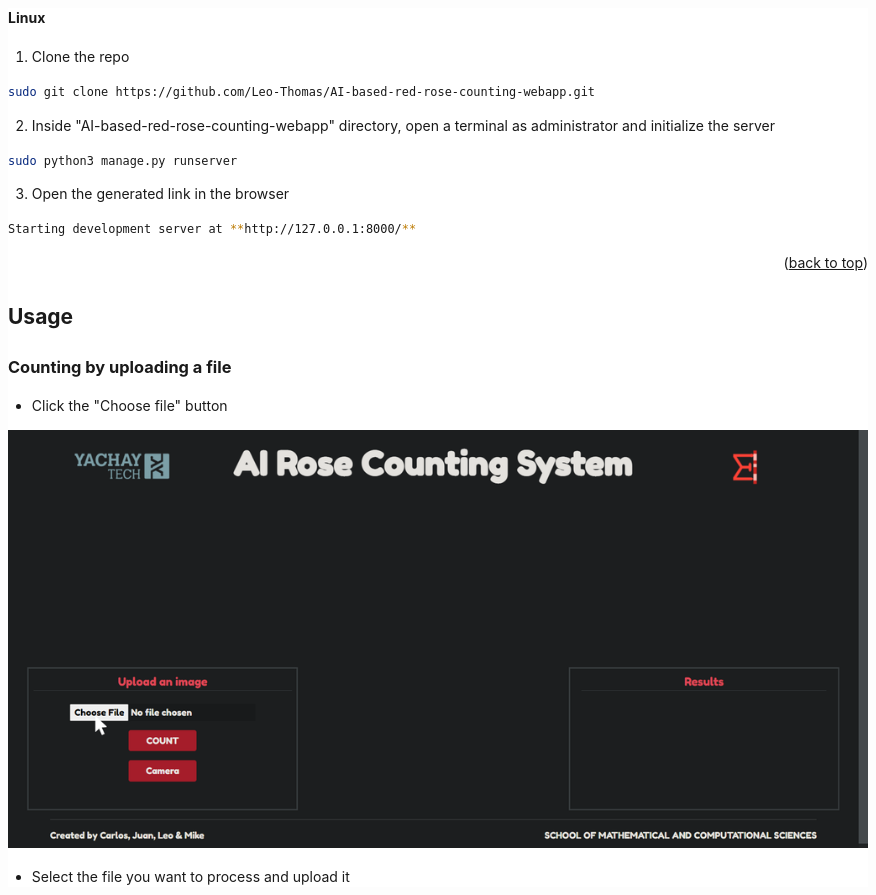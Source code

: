 
#### Linux

1. Clone the repo
  ```sh
  sudo git clone https://github.com/Leo-Thomas/AI-based-red-rose-counting-webapp.git
  ```
2. Inside "AI-based-red-rose-counting-webapp" directory, open a terminal as administrator and initialize the server
  ```sh
  sudo python3 manage.py runserver
  ```
3. Open the generated link in the browser
  ```sh
  Starting development server at **http://127.0.0.1:8000/**
  ```
  
<p align="right">(<a href="#top">back to top</a>)</p>




## Usage

### Counting by uploading a file 

* Click the "Choose file" button

<img src="Images/21.png" alt="Logo">

* Select the file you want to process and upload it

